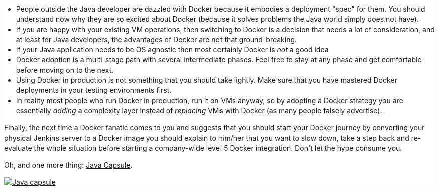 
* People outside the Java developer are dazzled with Docker because it embodies a deployment "spec" for them. You should understand now why they are so excited about Docker (because
it solves problems the Java world simply does not have).
* If you are happy with your existing VM
operations, then switching to Docker is a decision that needs a lot of consideration, and at least
for Java developers, the advantages of Docker are not that ground-breaking.
* If your Java application needs to be OS agnostic then most certainly Docker is _not_ a good idea
* Docker adoption is a multi-stage path with several intermediate phases. Feel free to stay at any phase and get comfortable before moving on to the next.
* Using Docker in production is not something that you should take lightly. Make sure that you have mastered Docker deployments in your testing environments first.
* In reality most people who run Docker in production, run it on VMs anyway, so by adopting a Docker strategy
you are essentially _adding_ a complexity layer instead of _replacing_ VMs with Docker (as many people falsely advertise).

Finally, the next time a Docker fanatic comes to you and suggests that you should start your Docker journey by converting your physical Jenkins server to a Docker image
you should explain to him/her that you want to slow down, take a step back and re-evaluate the whole
situation before starting a company-wide level 5 Docker integration. Don't let the hype consume you.

Oh, and one more thing: [Java Capsule](http://www.capsule.io/).

[![Java capsule](../../assets/docker-big-picture/capsule.png)](http://www.capsule.io/)



